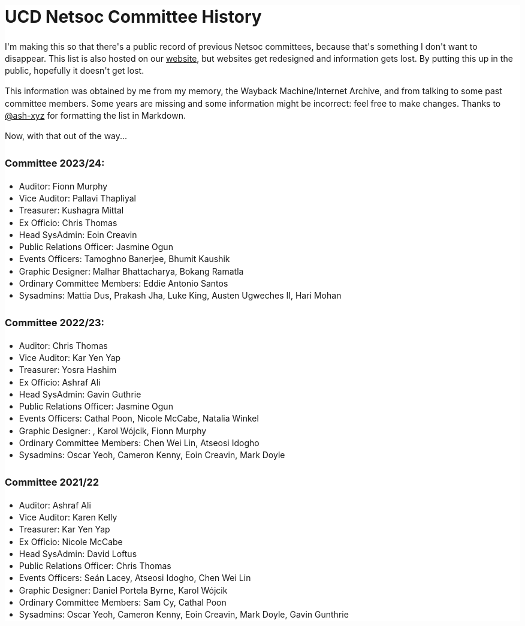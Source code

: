 # UCD Netsoc Committee History

I'm making this so that there's a public record of previous Netsoc committees, because that's something I don't want to disappear. This list is also hosted on our [website](https://netsoc.ucd.ie/about/history/), but websites get redesigned and information gets lost. By putting this up in the public, hopefully it doesn't get lost.

This information was obtained by me from my memory, the Wayback Machine/Internet Archive, and from talking to some past committee members. Some years are missing and some information might be incorrect: feel free to make changes. Thanks to [@ash-xyz](https://github.com/ash-xyz/) for formatting the list in Markdown.

Now, with that out of the way...

### Committee 2023/24:

* Auditor: Fionn Murphy
* Vice Auditor: Pallavi Thapliyal
* Treasurer: Kushagra Mittal
* Ex Officio: Chris Thomas
* Head SysAdmin: Eoin Creavin
* Public Relations Officer: Jasmine Ogun
* Events Officers: Tamoghno Banerjee, Bhumit Kaushik
* Graphic Designer: Malhar Bhattacharya, Bokang Ramatla
* Ordinary Committee Members: Eddie Antonio Santos
* Sysadmins: Mattia Dus, Prakash Jha, Luke King, Austen Ugweches II, Hari Mohan

### Committee 2022/23:

* Auditor: Chris Thomas
* Vice Auditor: Kar Yen Yap
* Treasurer: Yosra Hashim
* Ex Officio: Ashraf Ali
* Head SysAdmin: Gavin Guthrie
* Public Relations Officer: Jasmine Ogun
* Events Officers: Cathal Poon, Nicole McCabe, Natalia Winkel
* Graphic Designer: , Karol Wójcik, Fionn Murphy
* Ordinary Committee Members: Chen Wei Lin, Atseosi Idogho
* Sysadmins: Oscar Yeoh, Cameron Kenny, Eoin Creavin, Mark Doyle

### Committee 2021/22

* Auditor: Ashraf Ali
* Vice Auditor: Karen Kelly
* Treasurer: Kar Yen Yap
* Ex Officio: Nicole McCabe
* Head SysAdmin: David Loftus
* Public Relations Officer: Chris Thomas
* Events Officers: Seán Lacey, Atseosi Idogho, Chen Wei Lin
* Graphic Designer: Daniel Portela Byrne, Karol Wójcik
* Ordinary Committee Members: Sam Cy, Cathal Poon
* Sysadmins: Oscar Yeoh, Cameron Kenny, Eoin Creavin, Mark Doyle, Gavin Gunthrie
